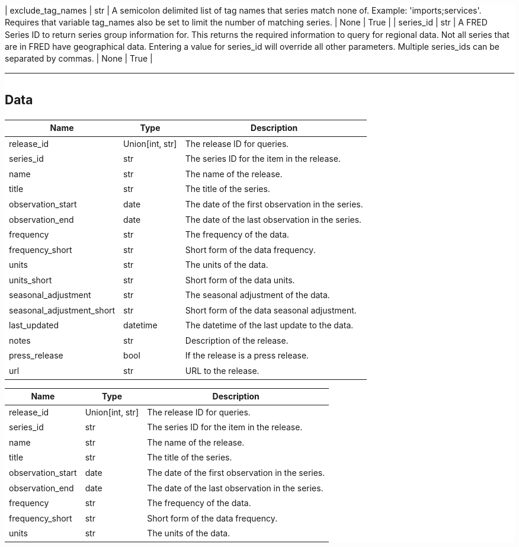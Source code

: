 | exclude_tag_names | str | A semicolon delimited list of tag names that series match none of. Example: 'imports;services'. Requires that variable tag_names also be set to limit the number of matching series. | None | True |
| series_id | str | A FRED Series ID to return series group information for. This returns the required information to query for regional data. Not all series that are in FRED have geographical data. Entering a value for series_id will override all other parameters. Multiple series_ids can be separated by commas. | None | True |
</TabItem>

</Tabs>

---

## Data

<Tabs>

<TabItem value='standard' label='standard'>

| Name | Type | Description |
| ---- | ---- | ----------- |
| release_id | Union[int, str] | The release ID for queries. |
| series_id | str | The series ID for the item in the release. |
| name | str | The name of the release. |
| title | str | The title of the series. |
| observation_start | date | The date of the first observation in the series. |
| observation_end | date | The date of the last observation in the series. |
| frequency | str | The frequency of the data. |
| frequency_short | str | Short form of the data frequency. |
| units | str | The units of the data. |
| units_short | str | Short form of the data units. |
| seasonal_adjustment | str | The seasonal adjustment of the data. |
| seasonal_adjustment_short | str | Short form of the data seasonal adjustment. |
| last_updated | datetime | The datetime of the last update to the data. |
| notes | str | Description of the release. |
| press_release | bool | If the release is a press release. |
| url | str | URL to the release. |
</TabItem>

<TabItem value='fred' label='fred'>

| Name | Type | Description |
| ---- | ---- | ----------- |
| release_id | Union[int, str] | The release ID for queries. |
| series_id | str | The series ID for the item in the release. |
| name | str | The name of the release. |
| title | str | The title of the series. |
| observation_start | date | The date of the first observation in the series. |
| observation_end | date | The date of the last observation in the series. |
| frequency | str | The frequency of the data. |
| frequency_short | str | Short form of the data frequency. |
| units | str | The units of the data. |